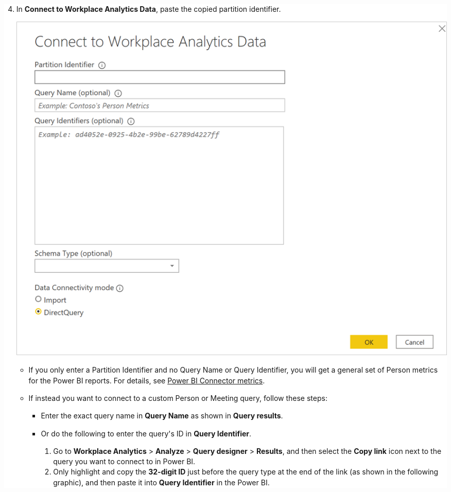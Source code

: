 4. In **Connect to Workplace Analytics Data**, paste the copied partition identifier.

    ![Enter Workplace Analytics data connections.](../images/wpa/use/pbi-connect.png)

   * If you only enter a Partition Identifier and no Query Name or Query Identifier, you will get a general set of Person metrics for the Power BI reports. For details, see [Power BI Connector metrics](power-bi-metrics.md).

   * If instead you want to connect to a custom Person or Meeting query, follow these steps:

     * Enter the exact query name in **Query Name** as shown in **Query results**.
     * Or do the following to enter the query's ID in **Query Identifier**.

       1. Go to **Workplace Analytics** > **Analyze** > **Query designer** > **Results**, and then select the **Copy link** icon next to the query you want to connect to in Power BI.
       2. Only highlight and copy the **32-digit ID** just before the query type at the end of the link (as shown in the following graphic), and then paste it into **Query Identifier** in the Power BI.
